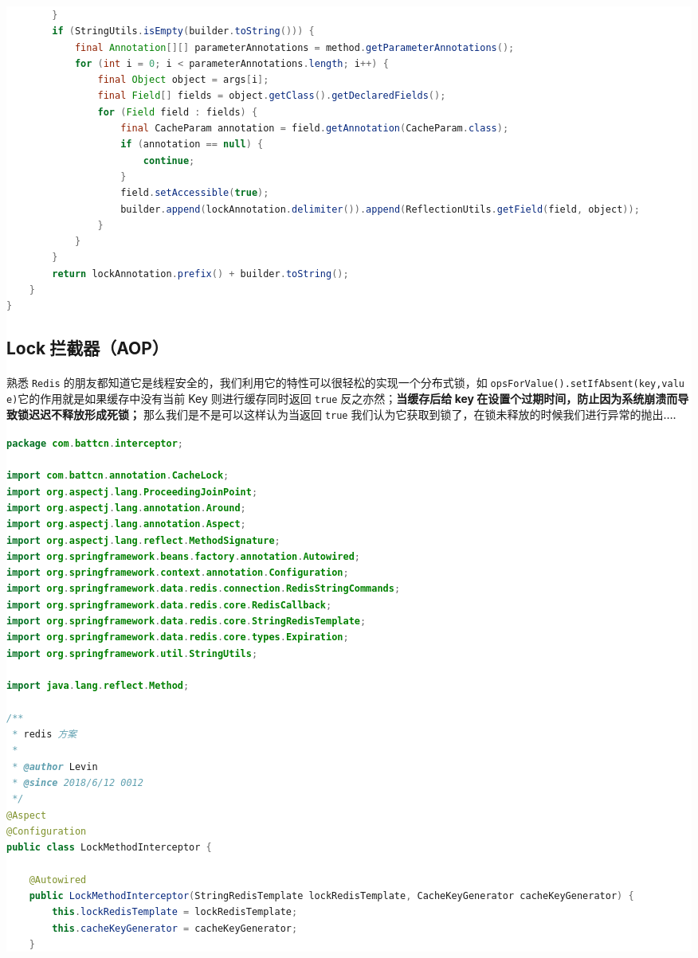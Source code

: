 ```java
        }
        if (StringUtils.isEmpty(builder.toString())) {
            final Annotation[][] parameterAnnotations = method.getParameterAnnotations();
            for (int i = 0; i < parameterAnnotations.length; i++) {
                final Object object = args[i];
                final Field[] fields = object.getClass().getDeclaredFields();
                for (Field field : fields) {
                    final CacheParam annotation = field.getAnnotation(CacheParam.class);
                    if (annotation == null) {
                        continue;
                    }
                    field.setAccessible(true);
                    builder.append(lockAnnotation.delimiter()).append(ReflectionUtils.getField(field, object));
                }
            }
        }
        return lockAnnotation.prefix() + builder.toString();
    }
}
```

## Lock 拦截器（AOP）

熟悉 `Redis` 的朋友都知道它是线程安全的，我们利用它的特性可以很轻松的实现一个分布式锁，如 `opsForValue().setIfAbsent(key,value)`它的作用就是如果缓存中没有当前 Key 则进行缓存同时返回 `true` 反之亦然；**当缓存后给 key 在设置个过期时间，防止因为系统崩溃而导致锁迟迟不释放形成死锁；** 那么我们是不是可以这样认为当返回 `true` 我们认为它获取到锁了，在锁未释放的时候我们进行异常的抛出….

```java
package com.battcn.interceptor;

import com.battcn.annotation.CacheLock;
import org.aspectj.lang.ProceedingJoinPoint;
import org.aspectj.lang.annotation.Around;
import org.aspectj.lang.annotation.Aspect;
import org.aspectj.lang.reflect.MethodSignature;
import org.springframework.beans.factory.annotation.Autowired;
import org.springframework.context.annotation.Configuration;
import org.springframework.data.redis.connection.RedisStringCommands;
import org.springframework.data.redis.core.RedisCallback;
import org.springframework.data.redis.core.StringRedisTemplate;
import org.springframework.data.redis.core.types.Expiration;
import org.springframework.util.StringUtils;

import java.lang.reflect.Method;

/**
 * redis 方案
 *
 * @author Levin
 * @since 2018/6/12 0012
 */
@Aspect
@Configuration
public class LockMethodInterceptor {

    @Autowired
    public LockMethodInterceptor(StringRedisTemplate lockRedisTemplate, CacheKeyGenerator cacheKeyGenerator) {
        this.lockRedisTemplate = lockRedisTemplate;
        this.cacheKeyGenerator = cacheKeyGenerator;
    }

```